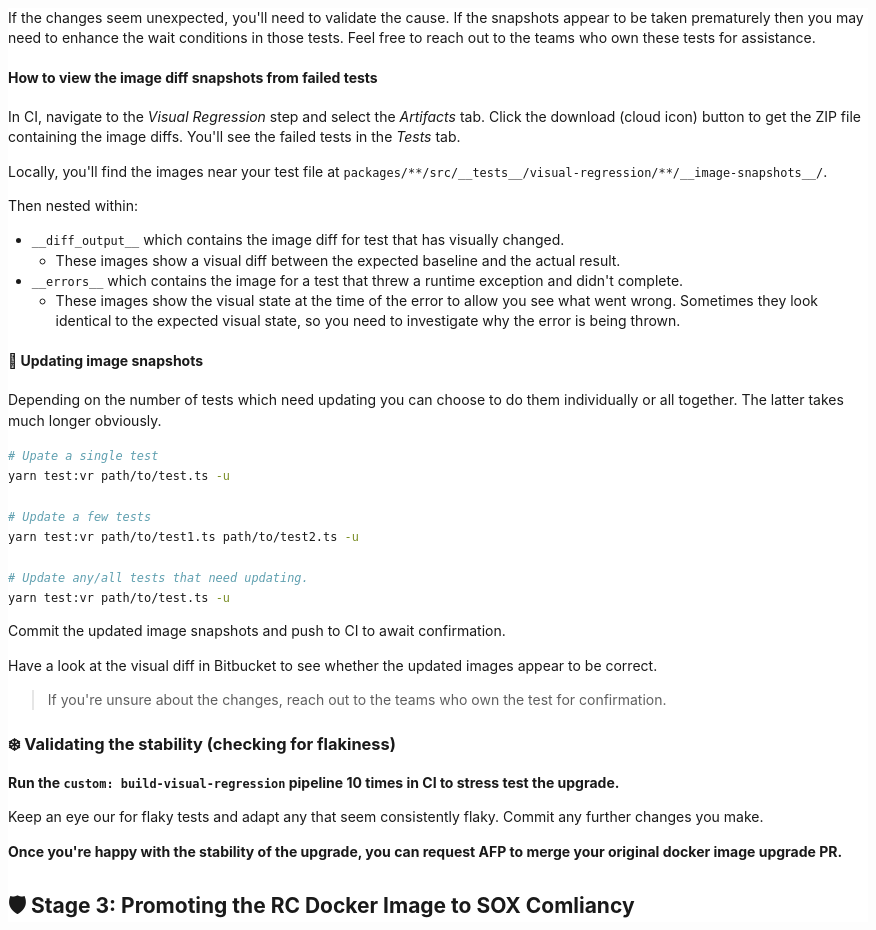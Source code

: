 If the changes seem unexpected, you'll need to validate the cause. If the snapshots appear to be taken prematurely then you may need to enhance the wait conditions in those tests. Feel free to reach out to the teams who own these tests for assistance.

#### How to view the image diff snapshots from failed tests

In CI, navigate to the _Visual Regression_ step and select the _Artifacts_ tab. Click the download (cloud icon) button to get the ZIP file containing the image diffs. You'll see the failed tests in the _Tests_ tab.

Locally, you'll find the images near your test file at `packages/**/src/__tests__/visual-regression/**/__image-snapshots__/`.

Then nested within:

- `__diff_output__` which contains the image diff for test that has visually changed.
  - These images show a visual diff between the expected baseline and the actual result.
- `__errors__` which contains the image for a test that threw a runtime exception and didn't complete.
  - These images show the visual state at the time of the error to allow you see what went wrong. Sometimes they look identical to the expected visual state, so you need to investigate why the error is being thrown.

#### 📸 Updating image snapshots

Depending on the number of tests which need updating you can choose to do them individually or all together. The latter takes much longer obviously.

```sh
# Upate a single test
yarn test:vr path/to/test.ts -u

# Update a few tests
yarn test:vr path/to/test1.ts path/to/test2.ts -u

# Update any/all tests that need updating.
yarn test:vr path/to/test.ts -u
```

Commit the updated image snapshots and push to CI to await confirmation.

Have a look at the visual diff in Bitbucket to see whether the updated images appear to be correct.

> If you're unsure about the changes, reach out to the teams who own the test for confirmation.

### ❄️ Validating the stability (checking for flakiness)

**Run the `custom: build-visual-regression` pipeline 10 times in CI to stress test the upgrade.**

Keep an eye our for flaky tests and adapt any that seem consistently flaky. Commit any further changes you make.

**Once you're happy with the stability of the upgrade, you can request AFP to merge your original docker image upgrade PR.**

## 🛡️ Stage 3: Promoting the RC Docker Image to SOX Comliancy

